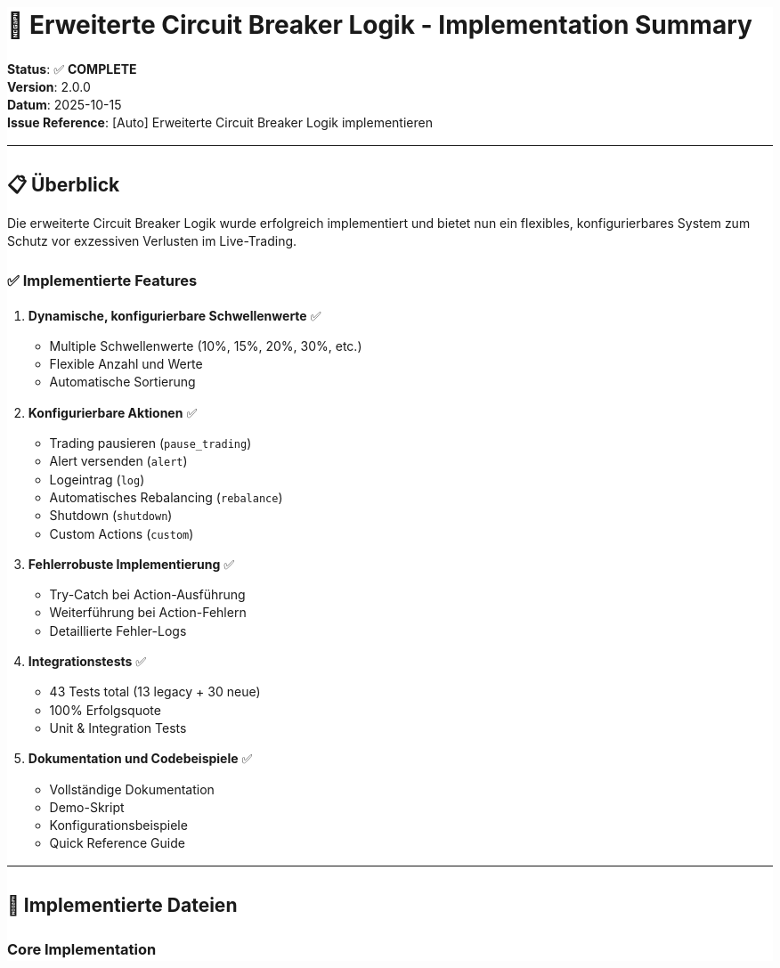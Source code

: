 # 🚨 Erweiterte Circuit Breaker Logik - Implementation Summary

**Status**: ✅ **COMPLETE**  
**Version**: 2.0.0  
**Datum**: 2025-10-15  
**Issue Reference**: [Auto] Erweiterte Circuit Breaker Logik implementieren

---

## 📋 Überblick

Die erweiterte Circuit Breaker Logik wurde erfolgreich implementiert und bietet nun ein flexibles, konfigurierbares System zum Schutz vor exzessiven Verlusten im Live-Trading.

### ✅ Implementierte Features

1. **Dynamische, konfigurierbare Schwellenwerte** ✅
   - Multiple Schwellenwerte (10%, 15%, 20%, 30%, etc.)
   - Flexible Anzahl und Werte
   - Automatische Sortierung

2. **Konfigurierbare Aktionen** ✅
   - Trading pausieren (`pause_trading`)
   - Alert versenden (`alert`)
   - Logeintrag (`log`)
   - Automatisches Rebalancing (`rebalance`)
   - Shutdown (`shutdown`)
   - Custom Actions (`custom`)

3. **Fehlerrobuste Implementierung** ✅
   - Try-Catch bei Action-Ausführung
   - Weiterführung bei Action-Fehlern
   - Detaillierte Fehler-Logs

4. **Integrationstests** ✅
   - 43 Tests total (13 legacy + 30 neue)
   - 100% Erfolgsquote
   - Unit & Integration Tests

5. **Dokumentation und Codebeispiele** ✅
   - Vollständige Dokumentation
   - Demo-Skript
   - Konfigurationsbeispiele
   - Quick Reference Guide

---

## 📁 Implementierte Dateien

### Core Implementation
